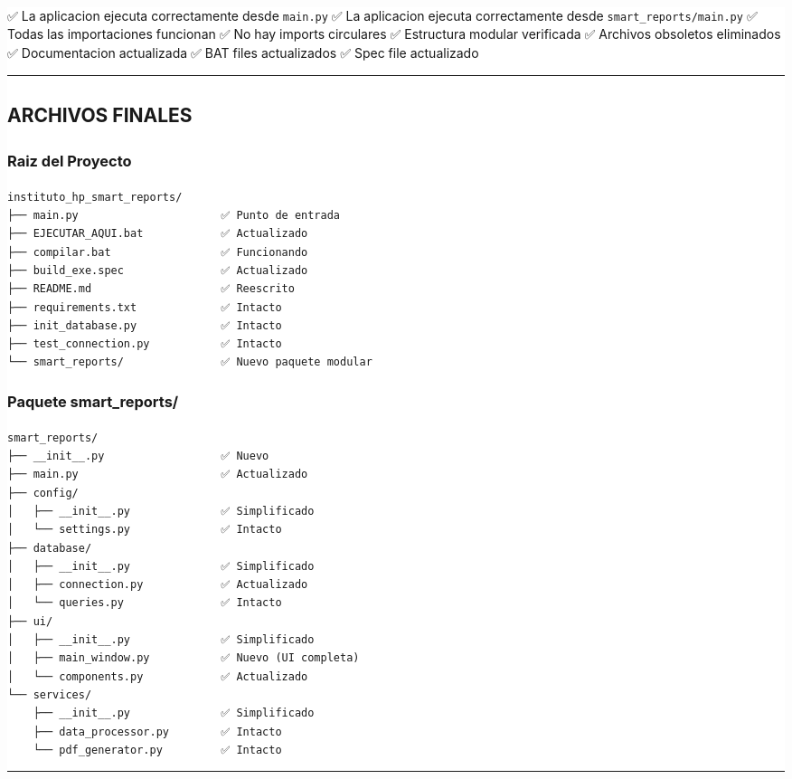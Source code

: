 ✅ La aplicacion ejecuta correctamente desde `main.py`
✅ La aplicacion ejecuta correctamente desde `smart_reports/main.py`
✅ Todas las importaciones funcionan
✅ No hay imports circulares
✅ Estructura modular verificada
✅ Archivos obsoletos eliminados
✅ Documentacion actualizada
✅ BAT files actualizados
✅ Spec file actualizado

---

## ARCHIVOS FINALES

### Raiz del Proyecto
```
instituto_hp_smart_reports/
├── main.py                      ✅ Punto de entrada
├── EJECUTAR_AQUI.bat            ✅ Actualizado
├── compilar.bat                 ✅ Funcionando
├── build_exe.spec               ✅ Actualizado
├── README.md                    ✅ Reescrito
├── requirements.txt             ✅ Intacto
├── init_database.py             ✅ Intacto
├── test_connection.py           ✅ Intacto
└── smart_reports/               ✅ Nuevo paquete modular
```

### Paquete smart_reports/
```
smart_reports/
├── __init__.py                  ✅ Nuevo
├── main.py                      ✅ Actualizado
├── config/
│   ├── __init__.py              ✅ Simplificado
│   └── settings.py              ✅ Intacto
├── database/
│   ├── __init__.py              ✅ Simplificado
│   ├── connection.py            ✅ Actualizado
│   └── queries.py               ✅ Intacto
├── ui/
│   ├── __init__.py              ✅ Simplificado
│   ├── main_window.py           ✅ Nuevo (UI completa)
│   └── components.py            ✅ Actualizado
└── services/
    ├── __init__.py              ✅ Simplificado
    ├── data_processor.py        ✅ Intacto
    └── pdf_generator.py         ✅ Intacto
```

---
